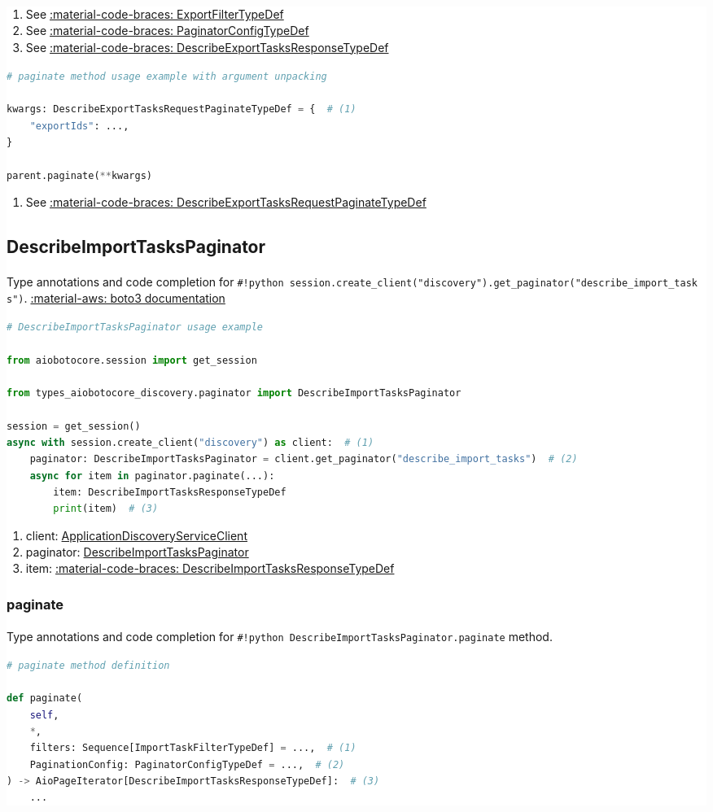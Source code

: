 1. See [:material-code-braces: ExportFilterTypeDef](./type_defs.md#exportfiltertypedef) 
2. See [:material-code-braces: PaginatorConfigTypeDef](./type_defs.md#paginatorconfigtypedef) 
3. See [:material-code-braces: DescribeExportTasksResponseTypeDef](./type_defs.md#describeexporttasksresponsetypedef) 


```python
# paginate method usage example with argument unpacking

kwargs: DescribeExportTasksRequestPaginateTypeDef = {  # (1)
    "exportIds": ...,
}

parent.paginate(**kwargs)
```

1. See [:material-code-braces: DescribeExportTasksRequestPaginateTypeDef](./type_defs.md#describeexporttasksrequestpaginatetypedef) 
## DescribeImportTasksPaginator

Type annotations and code completion for `#!python session.create_client("discovery").get_paginator("describe_import_tasks")`.
[:material-aws: boto3 documentation](https://boto3.amazonaws.com/v1/documentation/api/latest/reference/services/discovery/paginator/DescribeImportTasks.html#ApplicationDiscoveryService.Paginator.DescribeImportTasks)

```python
# DescribeImportTasksPaginator usage example

from aiobotocore.session import get_session

from types_aiobotocore_discovery.paginator import DescribeImportTasksPaginator

session = get_session()
async with session.create_client("discovery") as client:  # (1)
    paginator: DescribeImportTasksPaginator = client.get_paginator("describe_import_tasks")  # (2)
    async for item in paginator.paginate(...):
        item: DescribeImportTasksResponseTypeDef
        print(item)  # (3)
```

1. client: [ApplicationDiscoveryServiceClient](./client.md)
2. paginator: [DescribeImportTasksPaginator](./paginators.md#describeimporttaskspaginator)
3. item: [:material-code-braces: DescribeImportTasksResponseTypeDef](./type_defs.md#describeimporttasksresponsetypedef) 


### paginate

Type annotations and code completion for `#!python DescribeImportTasksPaginator.paginate` method.

```python
# paginate method definition

def paginate(
    self,
    *,
    filters: Sequence[ImportTaskFilterTypeDef] = ...,  # (1)
    PaginationConfig: PaginatorConfigTypeDef = ...,  # (2)
) -> AioPageIterator[DescribeImportTasksResponseTypeDef]:  # (3)
    ...
```

